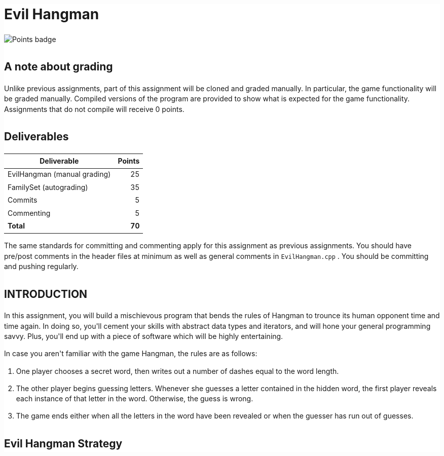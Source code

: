 # Evil Hangman

[comment]: <> (Do not remove this!)
![Points badge](../../blob/badges/.github/badges/points.svg)

## A note about grading

Unlike previous assignments, part of this assignment will be cloned and
graded manually.  In particular, the game functionality will be graded
manually. Compiled versions of the program are provided to show what is
expected for the game functionality. Assignments that do not compile will
receive 0 points.

## Deliverables

| Deliverable                  | Points  |
| ---------------------------- | -------:|
| EvilHangman (manual grading) |  25     |
| FamilySet (autograding)      |  35     |
| Commits                      |  5      |
| Commenting                   |  5      |
| **Total**                    | **70**  |

The same standards for committing and commenting apply for this assignment
as previous assignments. You should have pre/post comments in the header
files at minimum as well as general comments in `EvilHangman.cpp` .  You 
should be committing and pushing regularly.

## INTRODUCTION
In this assignment, you will build a mischievous program that bends the 
rules of Hangman to trounce its human opponent time and time again. In doing 
so, you'll cement your skills with abstract data types and iterators, and 
will hone your general programming savvy. Plus, you'll end up with a piece 
of software which will be highly entertaining.

In case you aren't familiar with the game Hangman, the rules are as follows:

1. One player chooses a secret word, then writes out a number of dashes 
   equal to the word length.

2. The other player begins guessing letters. Whenever she guesses a letter 
   contained in the hidden word, the first player reveals each instance of 
   that letter in the word. Otherwise, the guess is wrong.

3. The game ends either when all the letters in the word have been revealed 
   or when the guesser has run out of guesses.
   
## Evil Hangman Strategy
